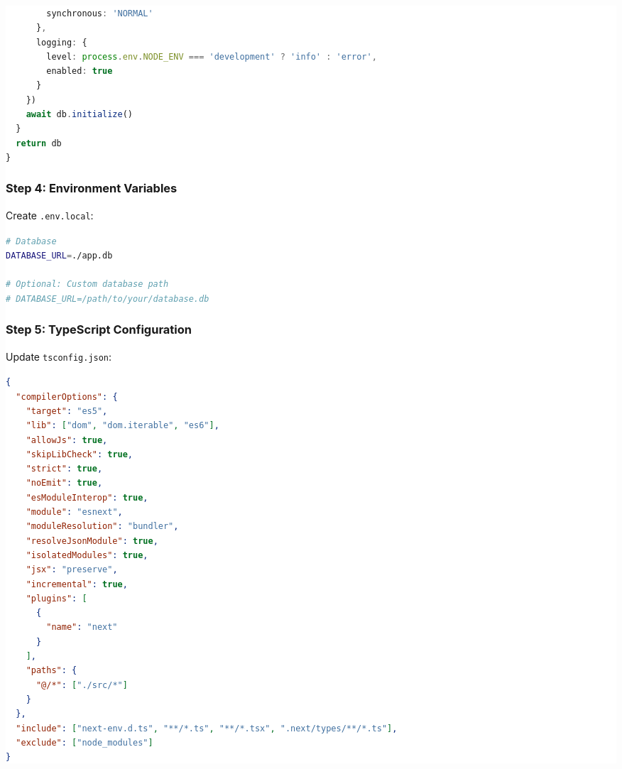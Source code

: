 ```typescript
        synchronous: 'NORMAL'
      },
      logging: {
        level: process.env.NODE_ENV === 'development' ? 'info' : 'error',
        enabled: true
      }
    })
    await db.initialize()
  }
  return db
}
```

### Step 4: Environment Variables

Create `.env.local`:

```bash
# Database
DATABASE_URL=./app.db

# Optional: Custom database path
# DATABASE_URL=/path/to/your/database.db
```

### Step 5: TypeScript Configuration

Update `tsconfig.json`:

```json
{
  "compilerOptions": {
    "target": "es5",
    "lib": ["dom", "dom.iterable", "es6"],
    "allowJs": true,
    "skipLibCheck": true,
    "strict": true,
    "noEmit": true,
    "esModuleInterop": true,
    "module": "esnext",
    "moduleResolution": "bundler",
    "resolveJsonModule": true,
    "isolatedModules": true,
    "jsx": "preserve",
    "incremental": true,
    "plugins": [
      {
        "name": "next"
      }
    ],
    "paths": {
      "@/*": ["./src/*"]
    }
  },
  "include": ["next-env.d.ts", "**/*.ts", "**/*.tsx", ".next/types/**/*.ts"],
  "exclude": ["node_modules"]
}
```
